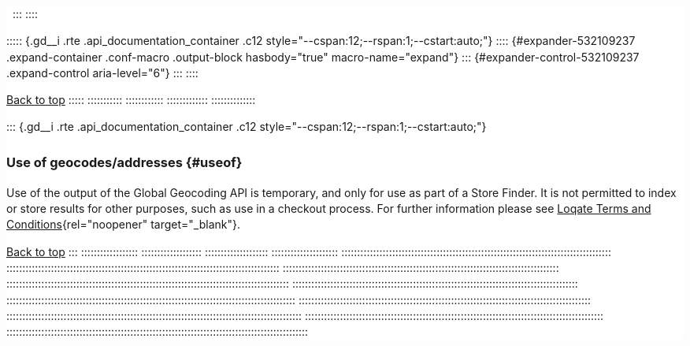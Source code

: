  
:::
::::

::::: {.gd__i .rte .api_documentation_container .c12 style="--cspan:12;--rspan:1;--cstart:auto;"}
:::: {#expander-532109237 .expand-container .conf-macro .output-block hasbody="true" macro-name="expand"}
::: {#expander-control-532109237 .expand-control aria-level="6"}
:::
::::

[Back to top](#)
:::::
:::::::::::
::::::::::::
:::::::::::::
::::::::::::::

::: {.gd__i .rte .api_documentation_container .c12 style="--cspan:12;--rspan:1;--cstart:auto;"}
### Use of geocodes/addresses {#useof}

Use of the output of the Global Geocoding API is temporary, and only for
use as part of a Store Finder. It is not permitted to index or store
results for other purposes, such as use in a checkout process. For
further information please see [Loqate Terms and
Conditions](https://www.gbgplc.com/en/legal-and-regulatory/products/loqate-storefinder/legal-notices-loqate-storefinder/){rel="noopener"
target="_blank"}.

[Back to top](#)
:::
::::::::::::::::::
:::::::::::::::::::
::::::::::::::::::::
:::::::::::::::::::::
:::::::::::::::::::::::::::::::::::::::::::::::::::::::::::::::::::::::::::::::::::::
::::::::::::::::::::::::::::::::::::::::::::::::::::::::::::::::::::::::::::::::::::::
:::::::::::::::::::::::::::::::::::::::::::::::::::::::::::::::::::::::::::::::::::::::
:::::::::::::::::::::::::::::::::::::::::::::::::::::::::::::::::::::::::::::::::::::::::
::::::::::::::::::::::::::::::::::::::::::::::::::::::::::::::::::::::::::::::::::::::::::
:::::::::::::::::::::::::::::::::::::::::::::::::::::::::::::::::::::::::::::::::::::::::::
::::::::::::::::::::::::::::::::::::::::::::::::::::::::::::::::::::::::::::::::::::::::::::
:::::::::::::::::::::::::::::::::::::::::::::::::::::::::::::::::::::::::::::::::::::::::::::
::::::::::::::::::::::::::::::::::::::::::::::::::::::::::::::::::::::::::::::::::::::::::::::
:::::::::::::::::::::::::::::::::::::::::::::::::::::::::::::::::::::::::::::::::::::::::::::::
